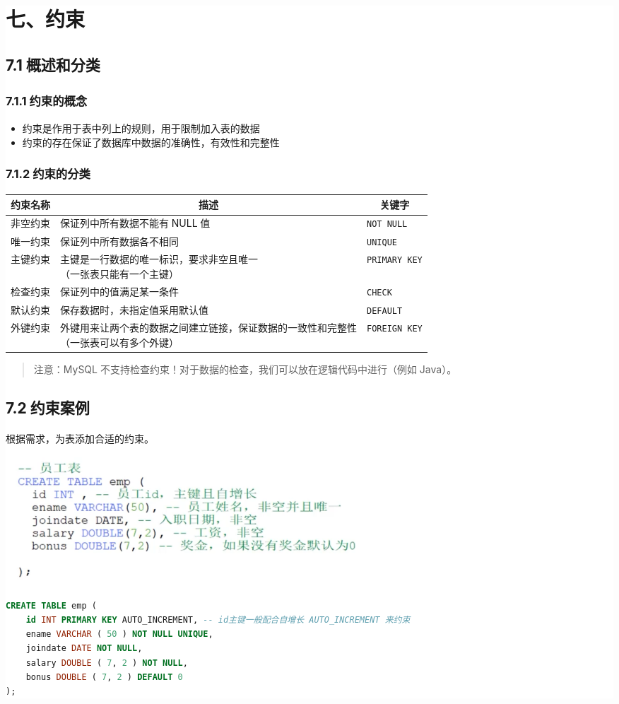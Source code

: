 # 七、约束

## 7.1 概述和分类

### 7.1.1 约束的概念

- 约束是作用于表中列上的规则，用于限制加入表的数据
- 约束的存在保证了数据库中数据的准确性，有效性和完整性

### 7.1.2 约束的分类

| 约束名称 | 描述                                                         | 关键字        |
| -------- | ------------------------------------------------------------ | ------------- |
| 非空约束 | 保证列中所有数据不能有 NULL 值                               | `NOT NULL`    |
| 唯一约束 | 保证列中所有数据各不相同                                     | `UNIQUE`      |
| 主键约束 | 主键是一行数据的唯一标识，要求非空且唯一<br />（一张表只能有一个主键） | `PRIMARY KEY` |
| 检查约束 | 保证列中的值满足某一条件                                     | `CHECK`       |
| 默认约束 | 保存数据时，未指定值采用默认值                               | `DEFAULT`     |
| 外键约束 | 外键用来让两个表的数据之间建立链接，保证数据的一致性和完整性<br />（一张表可以有多个外键） | `FOREIGN KEY` |

> 注意：MySQL 不支持检查约束！对于数据的检查，我们可以放在逻辑代码中进行（例如 Java）。

## 7.2 约束案例

根据需求，为表添加合适的约束。

<img src="mark-img/image-20220615014600564.png" alt="image-20220615014600564" style="zoom:50%;" />

```sql
CREATE TABLE emp (
	id INT PRIMARY KEY AUTO_INCREMENT, -- id主键一般配合自增长 AUTO_INCREMENT 来约束
	ename VARCHAR ( 50 ) NOT NULL UNIQUE,
	joindate DATE NOT NULL,
	salary DOUBLE ( 7, 2 ) NOT NULL,
	bonus DOUBLE ( 7, 2 ) DEFAULT 0 
);
```
